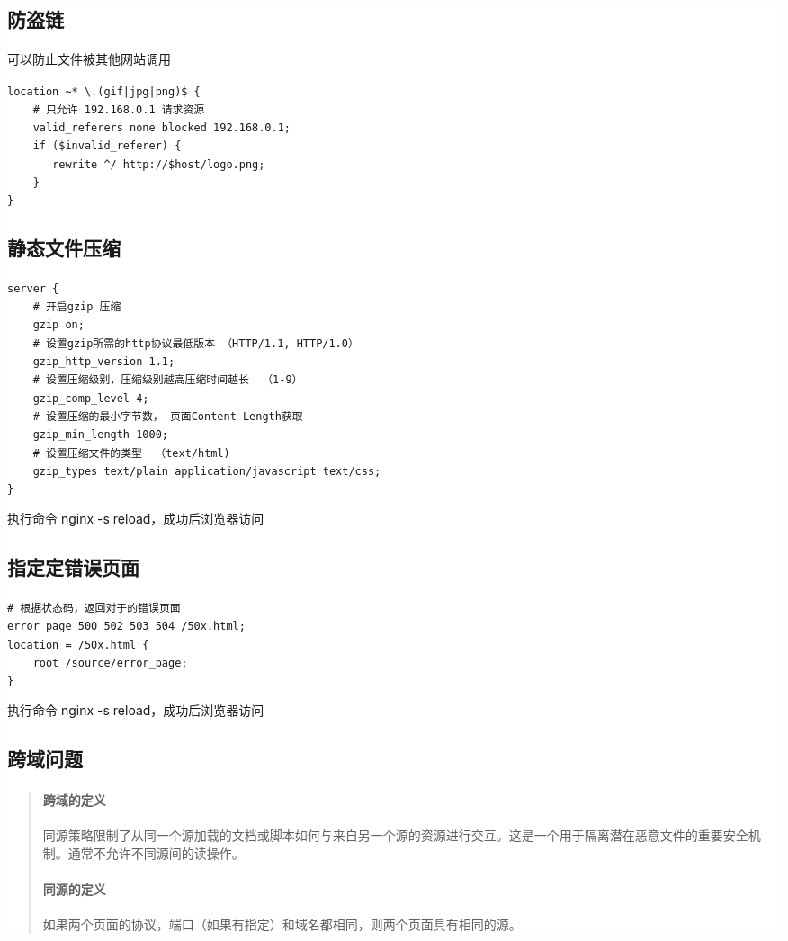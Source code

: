 ## 防盗链

可以防止文件被其他网站调用

```
location ~* \.(gif|jpg|png)$ {
    # 只允许 192.168.0.1 请求资源
    valid_referers none blocked 192.168.0.1;
    if ($invalid_referer) {
       rewrite ^/ http://$host/logo.png;
    }
}
```



## 静态文件压缩

```
server {
    # 开启gzip 压缩
    gzip on;
    # 设置gzip所需的http协议最低版本 （HTTP/1.1, HTTP/1.0）
    gzip_http_version 1.1;
    # 设置压缩级别，压缩级别越高压缩时间越长  （1-9）
    gzip_comp_level 4;
    # 设置压缩的最小字节数， 页面Content-Length获取
    gzip_min_length 1000;
    # 设置压缩文件的类型  （text/html)
    gzip_types text/plain application/javascript text/css;
}
```



执行命令 nginx -s reload，成功后浏览器访问

## 指定定错误页面

```
# 根据状态码，返回对于的错误页面
error_page 500 502 503 504 /50x.html;
location = /50x.html {
    root /source/error_page;
}
```

执行命令 nginx -s reload，成功后浏览器访问



## 跨域问题

> #### 跨域的定义
>
> 同源策略限制了从同一个源加载的文档或脚本如何与来自另一个源的资源进行交互。这是一个用于隔离潜在恶意文件的重要安全机制。通常不允许不同源间的读操作。
>
> #### 同源的定义
>
> 如果两个页面的协议，端口（如果有指定）和域名都相同，则两个页面具有相同的源。

